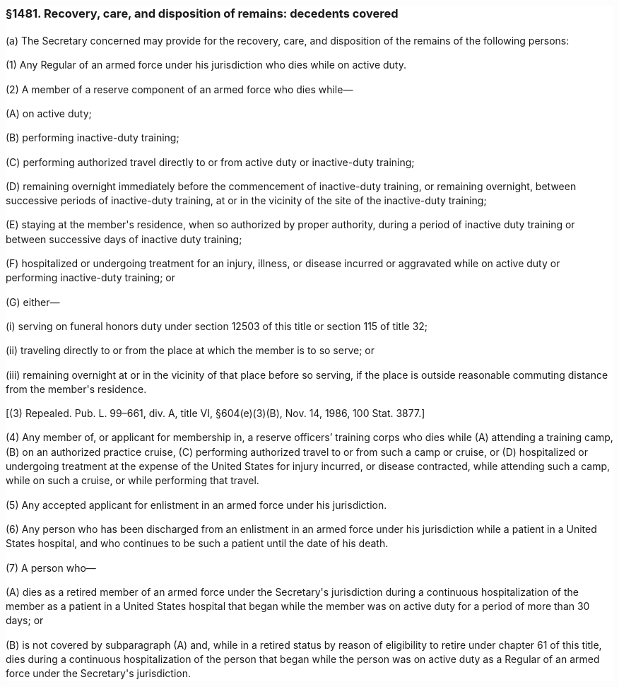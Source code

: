### §1481. Recovery, care, and disposition of remains: decedents covered ###

(a) The Secretary concerned may provide for the recovery, care, and disposition of the remains of the following persons:

(1) Any Regular of an armed force under his jurisdiction who dies while on active duty.

(2) A member of a reserve component of an armed force who dies while—

(A) on active duty;

(B) performing inactive-duty training;

(C) performing authorized travel directly to or from active duty or inactive-duty training;

(D) remaining overnight immediately before the commencement of inactive-duty training, or remaining overnight, between successive periods of inactive-duty training, at or in the vicinity of the site of the inactive-duty training;

(E) staying at the member's residence, when so authorized by proper authority, during a period of inactive duty training or between successive days of inactive duty training;

(F) hospitalized or undergoing treatment for an injury, illness, or disease incurred or aggravated while on active duty or performing inactive-duty training; or

(G) either—

(i) serving on funeral honors duty under section 12503 of this title or section 115 of title 32;

(ii) traveling directly to or from the place at which the member is to so serve; or

(iii) remaining overnight at or in the vicinity of that place before so serving, if the place is outside reasonable commuting distance from the member's residence.

[(3) Repealed. Pub. L. 99–661, div. A, title VI, §604(e)(3)(B), Nov. 14, 1986, 100 Stat. 3877.]

(4) Any member of, or applicant for membership in, a reserve officers’ training corps who dies while (A) attending a training camp, (B) on an authorized practice cruise, (C) performing authorized travel to or from such a camp or cruise, or (D) hospitalized or undergoing treatment at the expense of the United States for injury incurred, or disease contracted, while attending such a camp, while on such a cruise, or while performing that travel.

(5) Any accepted applicant for enlistment in an armed force under his jurisdiction.

(6) Any person who has been discharged from an enlistment in an armed force under his jurisdiction while a patient in a United States hospital, and who continues to be such a patient until the date of his death.

(7) A person who—

(A) dies as a retired member of an armed force under the Secretary's jurisdiction during a continuous hospitalization of the member as a patient in a United States hospital that began while the member was on active duty for a period of more than 30 days; or

(B) is not covered by subparagraph (A) and, while in a retired status by reason of eligibility to retire under chapter 61 of this title, dies during a continuous hospitalization of the person that began while the person was on active duty as a Regular of an armed force under the Secretary's jurisdiction.
